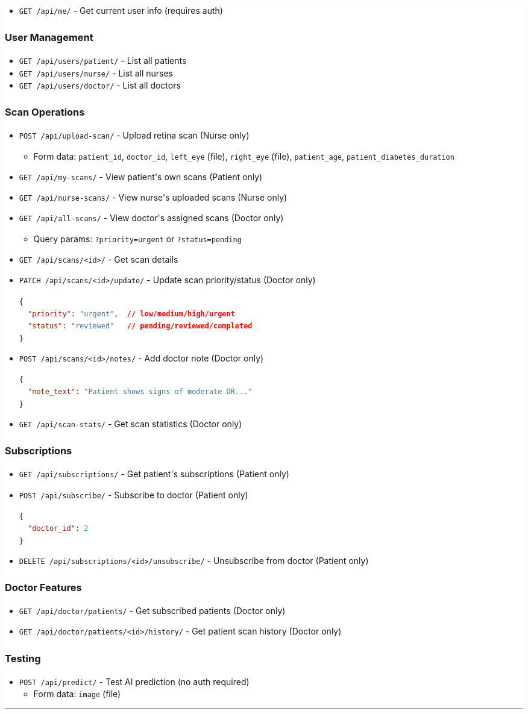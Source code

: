 - `GET /api/me/` - Get current user info (requires auth)

### User Management
- `GET /api/users/patient/` - List all patients
- `GET /api/users/nurse/` - List all nurses
- `GET /api/users/doctor/` - List all doctors

### Scan Operations
- `POST /api/upload-scan/` - Upload retina scan (Nurse only)
  - Form data: `patient_id`, `doctor_id`, `left_eye` (file), `right_eye` (file), `patient_age`, `patient_diabetes_duration`

- `GET /api/my-scans/` - View patient's own scans (Patient only)

- `GET /api/nurse-scans/` - View nurse's uploaded scans (Nurse only)

- `GET /api/all-scans/` - View doctor's assigned scans (Doctor only)
  - Query params: `?priority=urgent` or `?status=pending`

- `GET /api/scans/<id>/` - Get scan details

- `PATCH /api/scans/<id>/update/` - Update scan priority/status (Doctor only)
  ```json
  {
    "priority": "urgent",  // low/medium/high/urgent
    "status": "reviewed"   // pending/reviewed/completed
  }
  ```

- `POST /api/scans/<id>/notes/` - Add doctor note (Doctor only)
  ```json
  {
    "note_text": "Patient shows signs of moderate DR..."
  }
  ```

- `GET /api/scan-stats/` - Get scan statistics (Doctor only)

### Subscriptions
- `GET /api/subscriptions/` - Get patient's subscriptions (Patient only)

- `POST /api/subscribe/` - Subscribe to doctor (Patient only)
  ```json
  {
    "doctor_id": 2
  }
  ```

- `DELETE /api/subscriptions/<id>/unsubscribe/` - Unsubscribe from doctor (Patient only)

### Doctor Features
- `GET /api/doctor/patients/` - Get subscribed patients (Doctor only)

- `GET /api/doctor/patients/<id>/history/` - Get patient scan history (Doctor only)

### Testing
- `POST /api/predict/` - Test AI prediction (no auth required)
  - Form data: `image` (file)

---